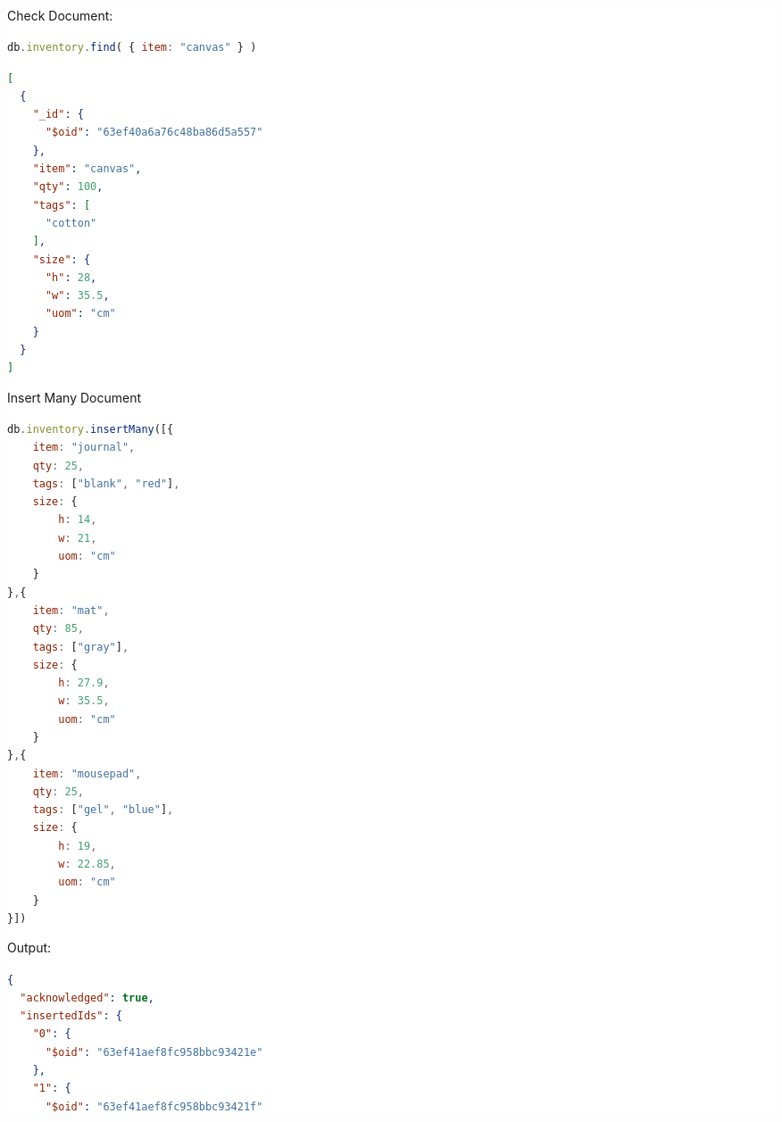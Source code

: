 Check Document:
```js
db.inventory.find( { item: "canvas" } )
```
```json
[
  {
    "_id": {
      "$oid": "63ef40a6a76c48ba86d5a557"
    },
    "item": "canvas",
    "qty": 100,
    "tags": [
      "cotton"
    ],
    "size": {
      "h": 28,
      "w": 35.5,
      "uom": "cm"
    }
  }
]
```

Insert Many Document
```js
db.inventory.insertMany([{ 
    item: "journal", 
    qty: 25, 
    tags: ["blank", "red"], 
    size: { 
        h: 14, 
        w: 21, 
        uom: "cm" 
    } 
},{ 
    item: "mat", 
    qty: 85, 
    tags: ["gray"], 
    size: { 
        h: 27.9, 
        w: 35.5, 
        uom: "cm" 
    } 
},{ 
    item: "mousepad", 
    qty: 25, 
    tags: ["gel", "blue"], 
    size: { 
        h: 19, 
        w: 22.85, 
        uom: "cm" 
    } 
}])
```
Output:
```json
{
  "acknowledged": true,
  "insertedIds": {
    "0": {
      "$oid": "63ef41aef8fc958bbc93421e"
    },
    "1": {
      "$oid": "63ef41aef8fc958bbc93421f"
```
